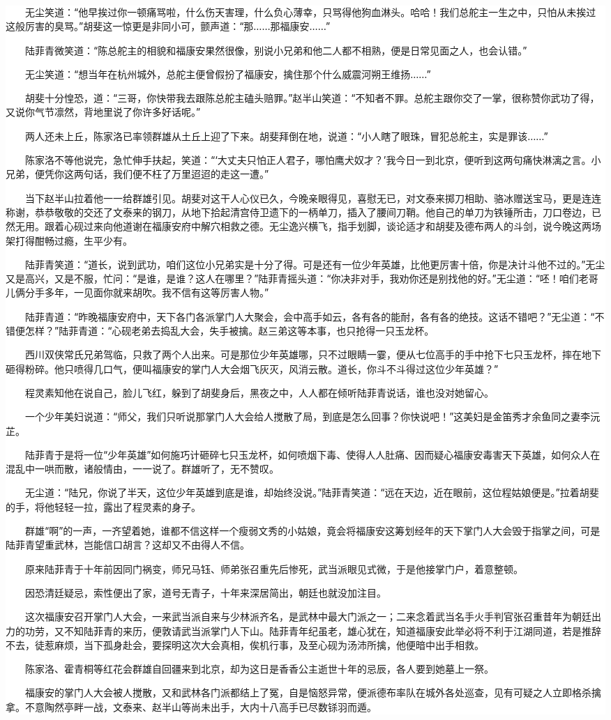 　　无尘笑道：“他早挨过你一顿痛骂啦，什么伤天害理，什么负心薄幸，只骂得他狗血淋头。哈哈！我们总舵主一生之中，只怕从未挨过这般厉害的臭骂。”胡斐这一惊更是非同小可，颤声道：“那……那福康安……”

　　陆菲青微笑道：“陈总舵主的相貌和福康安果然很像，别说小兄弟和他二人都不相熟，便是日常见面之人，也会认错。”

　　无尘笑道：“想当年在杭州城外，总舵主便曾假扮了福康安，擒住那个什么威震河朔王维扬……”

　　胡斐十分惶恐，道：“三哥，你快带我去跟陈总舵主磕头赔罪。”赵半山笑道：“不知者不罪。总舵主跟你交了一掌，很称赞你武功了得，又说你气节凛然，背地里说了你许多好话呢。”

　　两人还未上丘，陈家洛已率领群雄从土丘上迎了下来。胡斐拜倒在地，说道：“小人瞎了眼珠，冒犯总舵主，实是罪该……”

　　陈家洛不等他说完，急忙伸手扶起，笑道：“‘大丈夫只怕正人君子，哪怕鹰犬奴才？’我今日一到北京，便听到这两句痛快淋漓之言。小兄弟，便凭你这两句话，我们便不枉了万里迢迢的走这一遭。”

　　当下赵半山拉着他一一给群雄引见。胡斐对这干人心仪已久，今晚亲眼得见，喜慰无已，对文泰来掷刀相助、骆冰赠送宝马，更是连连称谢，恭恭敬敬的交还了文泰来的钢刀，从地下拾起清宫侍卫遗下的一柄单刀，插入了腰间刀鞘。他自己的单刀为铁锤所击，刀口卷边，已然无用。跟着心砚过来向他道谢在福康安府中解穴相救之德。无尘逸兴横飞，指手划脚，谈论适才和胡斐及德布两人的斗剑，说今晚这两场架打得酣畅过瘾，生平少有。

　　陆菲青笑道：“道长，说到武功，咱们这位小兄弟实是十分了得。可是还有一位少年英雄，比他更厉害十倍，你是决计斗他不过的。”无尘又是高兴，又是不服，忙问：“是谁，是谁？这人在哪里？”陆菲青摇头道：“你决非对手，我劝你还是别找他的好。”无尘道：“呸！咱们老哥儿俩分手多年，一见面你就来胡吹。我不信有这等厉害人物。”

　　陆菲青道：“昨晚福康安府中，天下各门各派掌门人大聚会，会中高手如云，各有各的能耐，各有各的绝技。这话不错吧？”无尘道：“不错便怎样？”陆菲青道：“心砚老弟去捣乱大会，失手被擒。赵三弟这等本事，也只抢得一只玉龙杯。

　　西川双侠常氏兄弟驾临，只救了两个人出来。可是那位少年英雄哪，只不过眼睛一霎，便从七位高手的手中抢下七只玉龙杯，摔在地下砸得粉碎。他只喷得几口气，便叫福康安的掌门人大会烟飞灰灭，风消云散。道长，你斗不斗得过这位少年英雄？”

　　程灵素知他在说自己，脸儿飞红，躲到了胡斐身后，黑夜之中，人人都在倾听陆菲青说话，谁也没对她留心。

　　一个少年美妇说道：“师父，我们只听说那掌门人大会给人搅散了局，到底是怎么回事？你快说吧！”这美妇是金笛秀才余鱼同之妻李沅芷。

　　陆菲青于是将一位“少年英雄”如何施巧计砸碎七只玉龙杯，如何喷烟下毒、使得人人肚痛、因而疑心福康安毒害天下英雄，如何众人在混乱中一哄而散，诸般情由，一一说了。群雄听了，无不赞叹。

　　无尘道：“陆兄，你说了半天，这位少年英雄到底是谁，却始终没说。”陆菲青笑道：“远在天边，近在眼前，这位程姑娘便是。”拉着胡斐的手，将他轻轻一拉，露出了程灵素的身子。

　　群雄“啊”的一声，一齐望着她，谁都不信这样一个瘦弱文秀的小姑娘，竟会将福康安这筹划经年的天下掌门人大会毁于指掌之间，可是陆菲青望重武林，岂能信口胡言？这却又不由得人不信。

　　原来陆菲青于十年前因同门祸变，师兄马钰、师弟张召重先后惨死，武当派眼见式微，于是他接掌门户，着意整顿。

　　因恐清廷疑忌，索性便出了家，道号无青子，十年来深居简出，朝廷也就没加注目。

　　这次福康安召开掌门人大会，一来武当派自来与少林派齐名，是武林中最大门派之一；二来念着武当名手火手判官张召重昔年为朝廷出力的功劳，又不知陆菲青的来历，便敦请武当派掌门人下山。陆菲青年纪虽老，雄心犹在，知道福康安此举必将不利于江湖同道，若是推辞不去，徒惹麻烦，当下孤身赴会，要探明这次大会真相，俟机行事，及至心砚为汤沛所擒，他便暗中出手相救。

　　陈家洛、霍青桐等红花会群雄自回疆来到北京，却为这日是香香公主逝世十年的忌辰，各人要到她墓上一祭。

　　福康安的掌门人大会被人搅散，又和武林各门派都结上了冤，自是恼怒异常，便派德布率队在城外各处巡查，见有可疑之人立即格杀擒拿。不意陶然亭畔一战，文泰来、赵半山等尚未出手，大内十八高手已尽数铩羽而遁。

